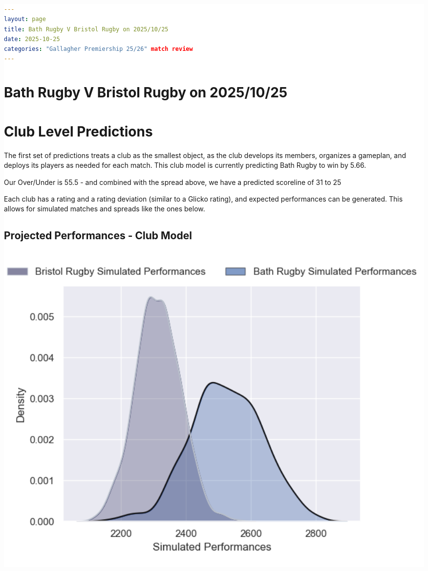 ```yaml
---  
layout: page  
title: Bath Rugby V Bristol Rugby on 2025/10/25  
date: 2025-10-25  
categories: "Gallagher Premiership 25/26" match review  
---
```

# Bath Rugby V Bristol Rugby on 2025/10/25

# Club Level Predictions


The first set of predictions treats a club as the smallest object, as the club develops its members, organizes a gameplan, and deploys its players as needed for each match. This club model is currently predicting Bath Rugby to win by 5.66.

Our Over/Under is 55.5 - and combined with the spread above, we have a predicted scoreline of 31 to 25

Each club has a rating and a rating deviation (similar to a Glicko rating), and expected performances can be generated. This allows for simulated matches and spreads like the ones below.
## Projected Performances - Club Model


<p float="left">
<img src="../comp_files/plots/2025-10-25-BathRugby_V_BristolRugby_performances.png" width="99%" />
</p>
